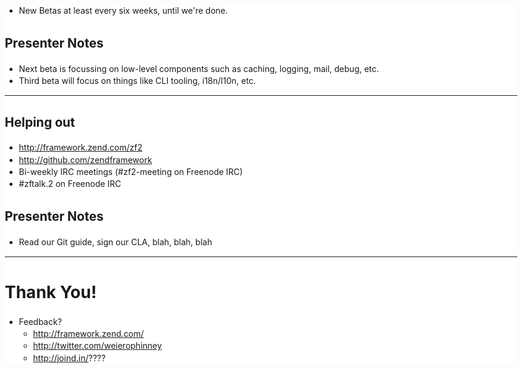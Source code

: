 * New Betas at least every six weeks, until we're done.

Presenter Notes
----

* Next beta is focussing on low-level components such as caching, logging,
  mail, debug, etc.
* Third beta will focus on things like CLI tooling, i18n/l10n, etc.

---

Helping out
----

* http://framework.zend.com/zf2
* http://github.com/zendframework
* Bi-weekly IRC meetings (#zf2-meeting on Freenode IRC)
* \#zftalk.2 on Freenode IRC

Presenter Notes
----

* Read our Git guide, sign our CLA, blah, blah, blah

---

Thank You!
====

* Feedback?
    * http://framework.zend.com/
    * http://twitter.com/weierophinney
    * http://joind.in/????
